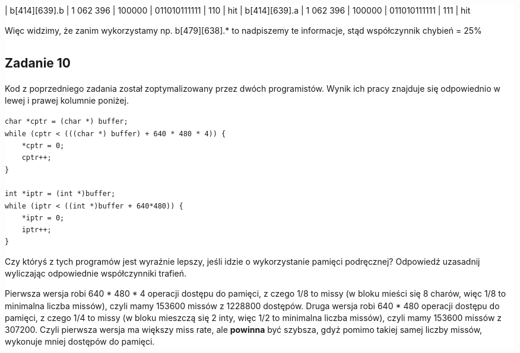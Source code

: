 | b[414][639].b | 1 062 396 | 100000 | 011010111111 | 110 | hit 
| b[414][639].a | 1 062 396 | 100000 | 011010111111 | 111 | hit

Więc widzimy, że zanim wykorzystamy np. b[479][638].* to nadpiszemy te informacje, stąd współczynnik chybień = 25%

## Zadanie 10
Kod  z  poprzedniego  zadania  został  zoptymalizowany  przez  dwóch  programistów.  Wynik  ich pracy znajduje się odpowiednio w lewej i prawej kolumnie poniżej.

```cpp=
char *cptr = (char *) buffer;
while (cptr < (((char *) buffer) + 640 * 480 * 4)) {
    *cptr = 0;
    cptr++;
}

int *iptr = (int *)buffer;
while (iptr < ((int *)buffer + 640*480)) {
    *iptr = 0;
    iptr++;
}
```

Czy któryś z tych programów jest wyraźnie lepszy, jeśli idzie o wykorzystanie pamięci podręcznej? Odpowiedź uzasadnij wyliczając odpowiednie współczynniki trafień.

Pierwsza wersja robi 640 * 480 * 4 operacji dostępu do pamięci, z czego 1/8 to missy (w bloku mieści się 8 charów, więc 1/8 to minimalna liczba missów), czyli mamy 153600 missów z 1228800 dostępów.
Druga wersja robi 640 * 480 operacji dostępu do pamięci, z czego 1/4 to missy (w bloku mieszczą się 2 inty, więc 1/2 to minimalna liczba missów), czyli mamy 153600 missów z 307200.
Czyli pierwsza wersja ma większy miss rate, ale **powinna** być szybsza, gdyż pomimo takiej samej liczby missów, wykonuje mniej dostępów do pamięci.